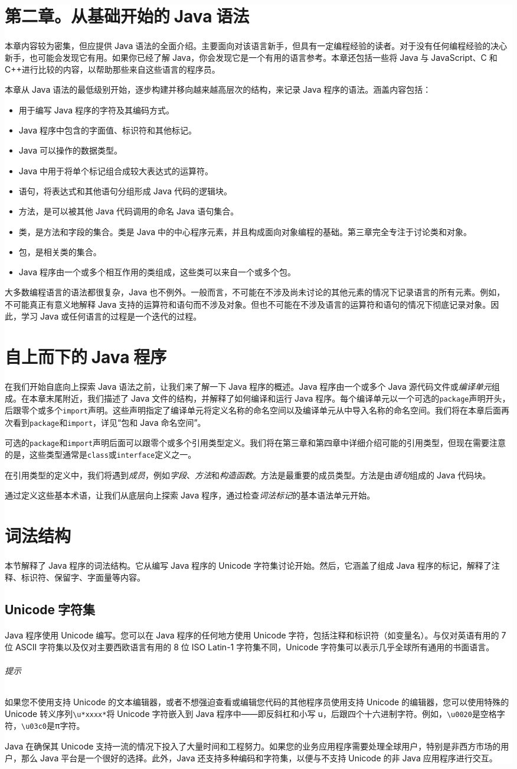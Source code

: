 # 第二章。从基础开始的 Java 语法

本章内容较为密集，但应提供 Java 语法的全面介绍。主要面向对该语言新手，但具有一定编程经验的读者。对于没有任何编程经验的决心新手，也可能会发现它有用。如果你已经了解 Java，你会发现它是一个有用的语言参考。本章还包括一些将 Java 与 JavaScript、C 和 C++进行比较的内容，以帮助那些来自这些语言的程序员。

本章从 Java 语法的最低级别开始，逐步构建并移向越来越高层次的结构，来记录 Java 程序的语法。涵盖内容包括：

+   用于编写 Java 程序的字符及其编码方式。

+   Java 程序中包含的字面值、标识符和其他标记。

+   Java 可以操作的数据类型。

+   Java 中用于将单个标记组合成较大表达式的运算符。

+   语句，将表达式和其他语句分组形成 Java 代码的逻辑块。

+   方法，是可以被其他 Java 代码调用的命名 Java 语句集合。

+   类，是方法和字段的集合。类是 Java 中的中心程序元素，并且构成面向对象编程的基础。第三章完全专注于讨论类和对象。

+   包，是相关类的集合。

+   Java 程序由一个或多个相互作用的类组成，这些类可以来自一个或多个包。

大多数编程语言的语法都很复杂，Java 也不例外。一般而言，不可能在不涉及尚未讨论的其他元素的情况下记录语言的所有元素。例如，不可能真正有意义地解释 Java 支持的运算符和语句而不涉及对象。但也不可能在不涉及语言的运算符和语句的情况下彻底记录对象。因此，学习 Java 或任何语言的过程是一个迭代的过程。

# 自上而下的 Java 程序

在我们开始自底向上探索 Java 语法之前，让我们来了解一下 Java 程序的概述。Java 程序由一个或多个 Java 源代码文件或*编译单元*组成。在本章末尾附近，我们描述了 Java 文件的结构，并解释了如何编译和运行 Java 程序。每个编译单元以一个可选的`package`声明开头，后跟零个或多个`import`声明。这些声明指定了编译单元将定义名称的命名空间以及编译单元从中导入名称的命名空间。我们将在本章后面再次看到`package`和`import`，详见“包和 Java 命名空间”。

可选的`package`和`import`声明后面可以跟零个或多个引用类型定义。我们将在第三章和第四章中详细介绍可能的引用类型，但现在需要注意的是，这些类型通常是`class`或`interface`定义之一。

在引用类型的定义中，我们将遇到*成员*，例如*字段*、*方法*和*构造函数*。方法是最重要的成员类型。方法是由*语句*组成的 Java 代码块。

通过定义这些基本术语，让我们从底层向上探索 Java 程序，通过检查*词法标记*的基本语法单元开始。

# 词法结构

本节解释了 Java 程序的词法结构。它从编写 Java 程序的 Unicode 字符集讨论开始。然后，它涵盖了组成 Java 程序的标记，解释了注释、标识符、保留字、字面量等内容。

## Unicode 字符集

Java 程序使用 Unicode 编写。您可以在 Java 程序的任何地方使用 Unicode 字符，包括注释和标识符（如变量名）。与仅对英语有用的 7 位 ASCII 字符集以及仅对主要西欧语言有用的 8 位 ISO Latin-1 字符集不同，Unicode 字符集可以表示几乎全球所有通用的书面语言。

###### 提示

如果您不使用支持 Unicode 的文本编辑器，或者不想强迫查看或编辑您代码的其他程序员使用支持 Unicode 的编辑器，您可以使用特殊的 Unicode 转义序列`\u*xxxx*`将 Unicode 字符嵌入到 Java 程序中——即反斜杠和小写 u，后跟四个十六进制字符。例如，`\u0020`是空格字符，`\u03c0`是π字符。

Java 在确保其 Unicode 支持一流的情况下投入了大量时间和工程努力。如果您的业务应用程序需要处理全球用户，特别是非西方市场的用户，那么 Java 平台是一个很好的选择。此外，Java 还支持多种编码和字符集，以便与不支持 Unicode 的非 Java 应用程序进行交互。
